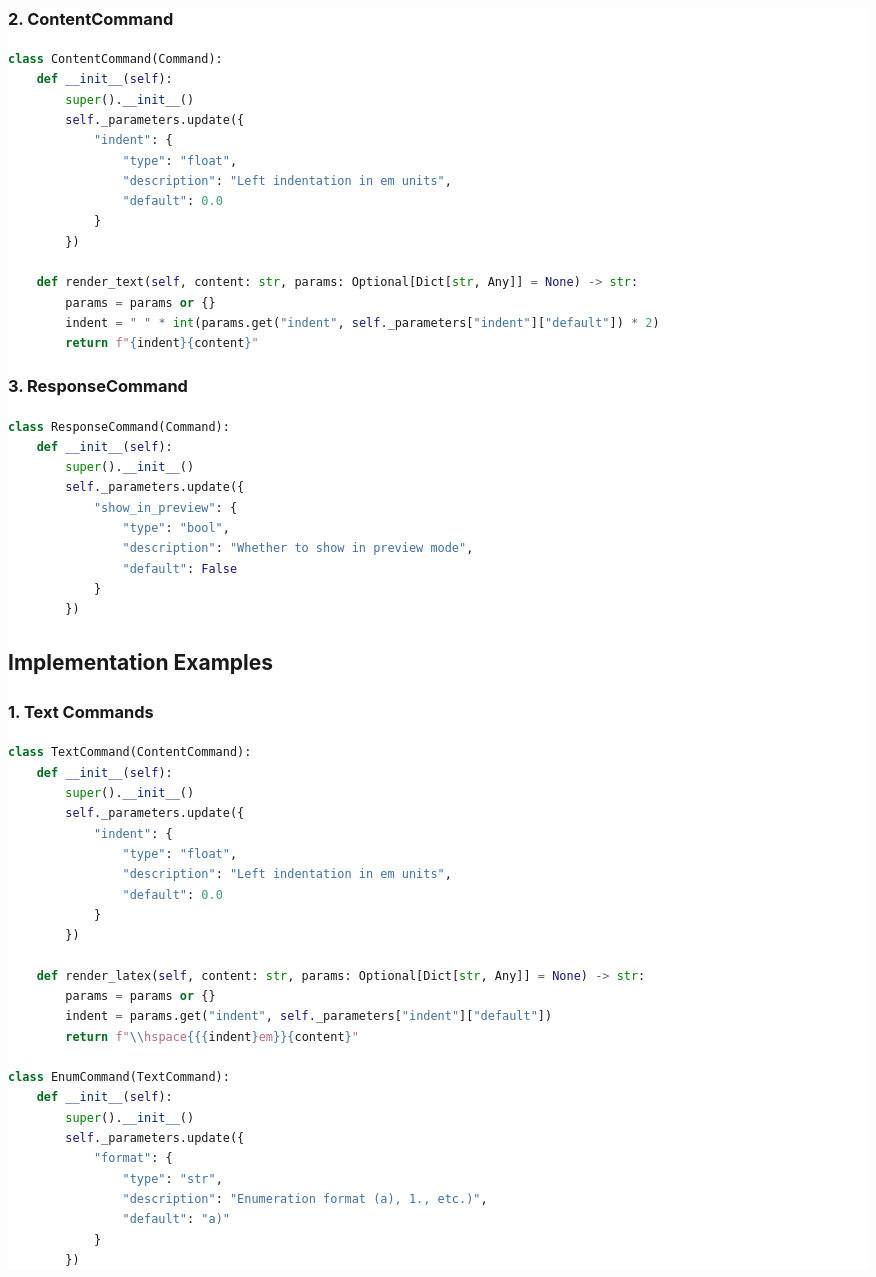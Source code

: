 ### 2. ContentCommand
```python
class ContentCommand(Command):
    def __init__(self):
        super().__init__()
        self._parameters.update({
            "indent": {
                "type": "float",
                "description": "Left indentation in em units",
                "default": 0.0
            }
        })
    
    def render_text(self, content: str, params: Optional[Dict[str, Any]] = None) -> str:
        params = params or {}
        indent = " " * int(params.get("indent", self._parameters["indent"]["default"]) * 2)
        return f"{indent}{content}"
```

### 3. ResponseCommand
```python
class ResponseCommand(Command):
    def __init__(self):
        super().__init__()
        self._parameters.update({
            "show_in_preview": {
                "type": "bool",
                "description": "Whether to show in preview mode",
                "default": False
            }
        })
```

## Implementation Examples

### 1. Text Commands
```python
class TextCommand(ContentCommand):
    def __init__(self):
        super().__init__()
        self._parameters.update({
            "indent": {
                "type": "float",
                "description": "Left indentation in em units",
                "default": 0.0
            }
        })
    
    def render_latex(self, content: str, params: Optional[Dict[str, Any]] = None) -> str:
        params = params or {}
        indent = params.get("indent", self._parameters["indent"]["default"])
        return f"\\hspace{{{indent}em}}{content}"

class EnumCommand(TextCommand):
    def __init__(self):
        super().__init__()
        self._parameters.update({
            "format": {
                "type": "str",
                "description": "Enumeration format (a), 1., etc.)",
                "default": "a)"
            }
        })
```